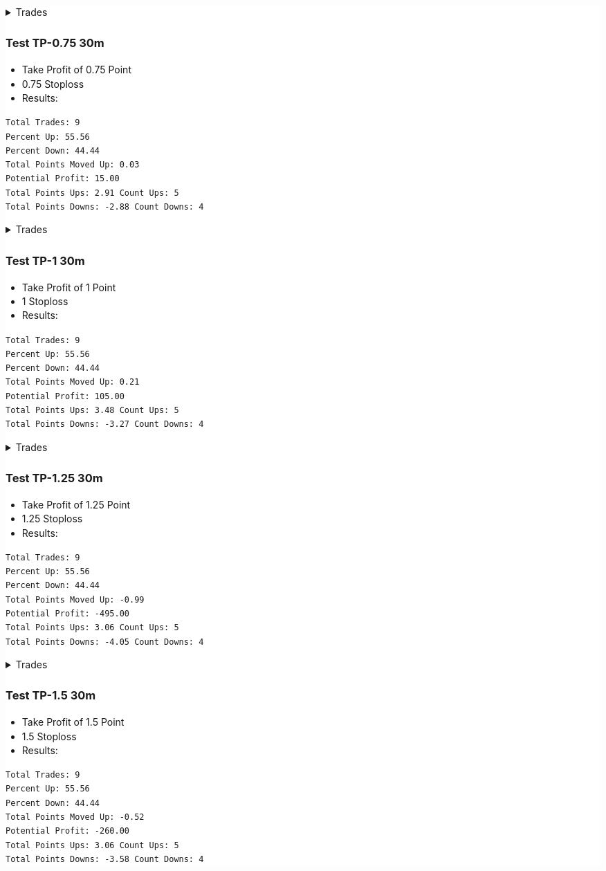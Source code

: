 <details><summary>Trades</summary></details>

### Test TP-0.75 30m
* Take Profit of 0.75 Point
* 0.75 Stoploss
* Results:
```
Total Trades: 9
Percent Up: 55.56
Percent Down: 44.44
Total Points Moved Up: 0.03
Potential Profit: 15.00
Total Points Ups: 2.91 Count Ups: 5
Total Points Downs: -2.88 Count Downs: 4
```

<details><summary>Trades</summary></details>

### Test TP-1 30m
* Take Profit of 1 Point
* 1 Stoploss
* Results:
```
Total Trades: 9
Percent Up: 55.56
Percent Down: 44.44
Total Points Moved Up: 0.21
Potential Profit: 105.00
Total Points Ups: 3.48 Count Ups: 5
Total Points Downs: -3.27 Count Downs: 4
```

<details><summary>Trades</summary></details>

### Test TP-1.25 30m
* Take Profit of 1.25 Point
* 1.25 Stoploss
* Results:
```
Total Trades: 9
Percent Up: 55.56
Percent Down: 44.44
Total Points Moved Up: -0.99
Potential Profit: -495.00
Total Points Ups: 3.06 Count Ups: 5
Total Points Downs: -4.05 Count Downs: 4
```

<details><summary>Trades</summary></details>

### Test TP-1.5 30m
* Take Profit of 1.5 Point
* 1.5 Stoploss
* Results:
```
Total Trades: 9
Percent Up: 55.56
Percent Down: 44.44
Total Points Moved Up: -0.52
Potential Profit: -260.00
Total Points Ups: 3.06 Count Ups: 5
Total Points Downs: -3.58 Count Downs: 4
```
